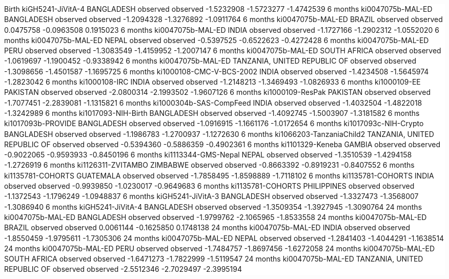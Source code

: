 Birth       kiGH5241-JiVitA-4          BANGLADESH                     observed             observed          -1.5232908   -1.5723277   -1.4742539
6 months    ki0047075b-MAL-ED          BANGLADESH                     observed             observed          -1.2094328   -1.3276892   -1.0911764
6 months    ki0047075b-MAL-ED          BRAZIL                         observed             observed           0.0475758   -0.0963508    0.1915023
6 months    ki0047075b-MAL-ED          INDIA                          observed             observed          -1.1727166   -1.2902312   -1.0552020
6 months    ki0047075b-MAL-ED          NEPAL                          observed             observed          -0.5397525   -0.6522623   -0.4272428
6 months    ki0047075b-MAL-ED          PERU                           observed             observed          -1.3083549   -1.4159952   -1.2007147
6 months    ki0047075b-MAL-ED          SOUTH AFRICA                   observed             observed          -1.0619697   -1.1900452   -0.9338942
6 months    ki0047075b-MAL-ED          TANZANIA, UNITED REPUBLIC OF   observed             observed          -1.3098656   -1.4501587   -1.1695725
6 months    ki1000108-CMC-V-BCS-2002   INDIA                          observed             observed          -1.4234508   -1.5645974   -1.2823042
6 months    ki1000108-IRC              INDIA                          observed             observed          -1.2148213   -1.3469493   -1.0826933
6 months    ki1000109-EE               PAKISTAN                       observed             observed          -2.0800314   -2.1993502   -1.9607126
6 months    ki1000109-ResPak           PAKISTAN                       observed             observed          -1.7077451   -2.2839081   -1.1315821
6 months    ki1000304b-SAS-CompFeed    INDIA                          observed             observed          -1.4032504   -1.4822018   -1.3242989
6 months    ki1017093-NIH-Birth        BANGLADESH                     observed             observed          -1.4092745   -1.5003907   -1.3181582
6 months    ki1017093b-PROVIDE         BANGLADESH                     observed             observed          -1.0916915   -1.1661176   -1.0172654
6 months    ki1017093c-NIH-Crypto      BANGLADESH                     observed             observed          -1.1986783   -1.2700937   -1.1272630
6 months    ki1066203-TanzaniaChild2   TANZANIA, UNITED REPUBLIC OF   observed             observed          -0.5394360   -0.5886359   -0.4902361
6 months    ki1101329-Keneba           GAMBIA                         observed             observed          -0.9022065   -0.9593933   -0.8450196
6 months    ki1113344-GMS-Nepal        NEPAL                          observed             observed          -1.3510539   -1.4294158   -1.2726919
6 months    ki1126311-ZVITAMBO         ZIMBABWE                       observed             observed          -0.8663392   -0.8919231   -0.8407552
6 months    ki1135781-COHORTS          GUATEMALA                      observed             observed          -1.7858495   -1.8598889   -1.7118102
6 months    ki1135781-COHORTS          INDIA                          observed             observed          -0.9939850   -1.0230017   -0.9649683
6 months    ki1135781-COHORTS          PHILIPPINES                    observed             observed          -1.1372543   -1.1796249   -1.0948837
6 months    kiGH5241-JiVitA-3          BANGLADESH                     observed             observed          -1.3327473   -1.3568007   -1.3086940
6 months    kiGH5241-JiVitA-4          BANGLADESH                     observed             observed          -1.3509354   -1.3927945   -1.3090764
24 months   ki0047075b-MAL-ED          BANGLADESH                     observed             observed          -1.9799762   -2.1065965   -1.8533558
24 months   ki0047075b-MAL-ED          BRAZIL                         observed             observed           0.0061144   -0.1625850    0.1748138
24 months   ki0047075b-MAL-ED          INDIA                          observed             observed          -1.8550459   -1.9795611   -1.7305306
24 months   ki0047075b-MAL-ED          NEPAL                          observed             observed          -1.2841403   -1.4044291   -1.1638514
24 months   ki0047075b-MAL-ED          PERU                           observed             observed          -1.7484757   -1.8697456   -1.6272058
24 months   ki0047075b-MAL-ED          SOUTH AFRICA                   observed             observed          -1.6471273   -1.7822999   -1.5119547
24 months   ki0047075b-MAL-ED          TANZANIA, UNITED REPUBLIC OF   observed             observed          -2.5512346   -2.7029497   -2.3995194